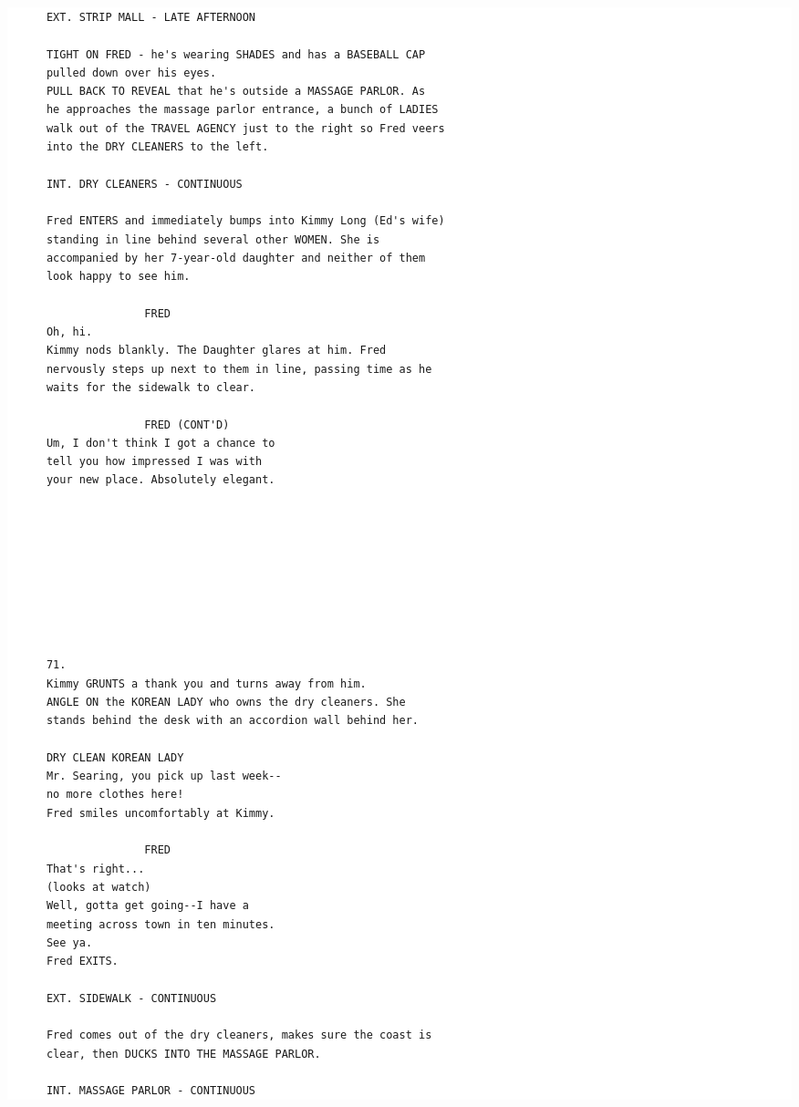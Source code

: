           EXT. STRIP MALL - LATE AFTERNOON

          TIGHT ON FRED - he's wearing SHADES and has a BASEBALL CAP
          pulled down over his eyes.
          PULL BACK TO REVEAL that he's outside a MASSAGE PARLOR. As
          he approaches the massage parlor entrance, a bunch of LADIES
          walk out of the TRAVEL AGENCY just to the right so Fred veers
          into the DRY CLEANERS to the left.

          INT. DRY CLEANERS - CONTINUOUS

          Fred ENTERS and immediately bumps into Kimmy Long (Ed's wife)
          standing in line behind several other WOMEN. She is
          accompanied by her 7-year-old daughter and neither of them
          look happy to see him.

                         FRED
          Oh, hi.
          Kimmy nods blankly. The Daughter glares at him. Fred
          nervously steps up next to them in line, passing time as he
          waits for the sidewalk to clear.

                         FRED (CONT'D)
          Um, I don't think I got a chance to
          tell you how impressed I was with
          your new place. Absolutely elegant.

                         

                         

                         

                         

          71.
          Kimmy GRUNTS a thank you and turns away from him.
          ANGLE ON the KOREAN LADY who owns the dry cleaners. She
          stands behind the desk with an accordion wall behind her.

          DRY CLEAN KOREAN LADY
          Mr. Searing, you pick up last week--
          no more clothes here!
          Fred smiles uncomfortably at Kimmy.

                         FRED
          That's right...
          (looks at watch)
          Well, gotta get going--I have a
          meeting across town in ten minutes.
          See ya.
          Fred EXITS.

          EXT. SIDEWALK - CONTINUOUS

          Fred comes out of the dry cleaners, makes sure the coast is
          clear, then DUCKS INTO THE MASSAGE PARLOR.

          INT. MASSAGE PARLOR - CONTINUOUS
